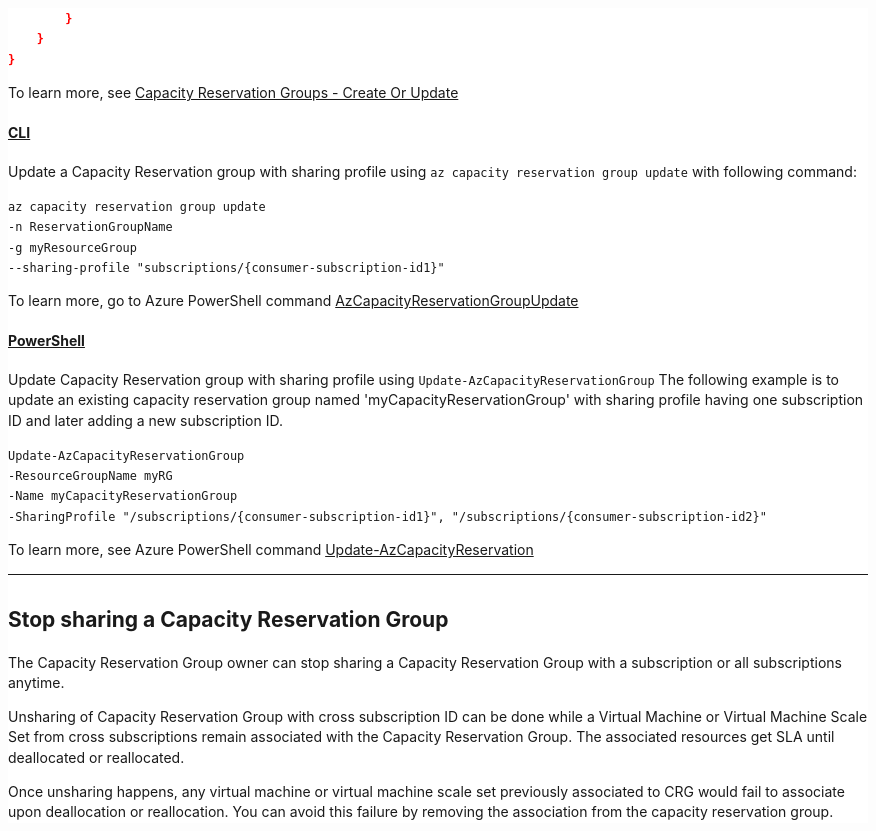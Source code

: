 ```json
        }
    }
}
```


To learn more, see [Capacity Reservation Groups - Create Or Update](/rest/api/compute/capacity-reservation-groups/create-or-update)

 
#### [CLI](#tab/cli-2)

Update a Capacity Reservation group with sharing profile using `az capacity reservation group update` with following command: 

 ```azurecli-interactive
 az capacity reservation group update
 -n ReservationGroupName 
 -g myResourceGroup
 --sharing-profile "subscriptions/{consumer-subscription-id1}"
 ```

To learn more, go to Azure PowerShell command [AzCapacityReservationGroupUpdate](/cli/azure/capacity/reservation/group)


#### [PowerShell](#tab/powershell-2)

Update Capacity Reservation group with sharing profile using `Update-AzCapacityReservationGroup`
The following example is to update an existing capacity reservation group named 'myCapacityReservationGroup' with sharing profile having one subscription ID and later adding a new subscription ID. 

```powershell-interactive
Update-AzCapacityReservationGroup
-ResourceGroupName myRG
-Name myCapacityReservationGroup
-SharingProfile "/subscriptions/{consumer-subscription-id1}", "/subscriptions/{consumer-subscription-id2}" 
```

To learn more, see Azure PowerShell command [Update-AzCapacityReservation](/powershell/module/az.compute/update-azcapacityreservationgroup)


--- 


## Stop sharing a Capacity Reservation Group

The Capacity Reservation Group owner can stop sharing a Capacity Reservation Group with a subscription or all subscriptions anytime. 

Unsharing of Capacity Reservation Group with cross subscription ID can be done while a Virtual Machine or Virtual Machine Scale Set from cross subscriptions remain associated with the Capacity Reservation Group. The associated resources get SLA until deallocated or reallocated. 

Once unsharing happens, any virtual machine or virtual machine scale set previously associated to CRG would fail to associate upon deallocation or reallocation. You can avoid this failure by removing the association from the capacity reservation group.
